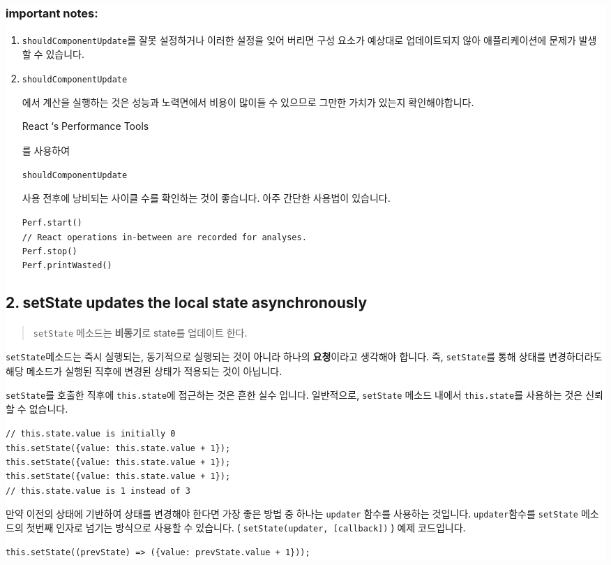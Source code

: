 ### important notes:

1. `shouldComponentUpdate`를 잘못 설정하거나 이러한 설정을 잊어 버리면 구성 요소가 예상대로 업데이트되지 않아 애플리케이션에 문제가 발생할 수 있습니다.

2. ```
   shouldComponentUpdate
   ```

   에서 계산을 실행하는 것은 성능과 노력면에서 비용이 많이들 수 있으므로 그만한 가치가 있는지 확인해야합니다.

    

   React ‘s Performance Tools

   를 사용하여

    

   ```
   shouldComponentUpdate
   ```

    

   사용 전후에 낭비되는 사이클 수를 확인하는 것이 좋습니다. 아주 간단한 사용법이 있습니다.

   ```
   Perf.start() 
   // React operations in-between are recorded for analyses.
   Perf.stop()
   Perf.printWasted()
   ```



## 2. setState updates the local state asynchronously

> `setState` 메소드는 **비동기**로 state를 업데이트 한다.

`setState`메소드는 즉시 실행되는, 동기적으로 실행되는 것이 아니라 하나의 **요청**이라고 생각해야 합니다. 즉, `setState`를 통해 상태를 변경하더라도 해당 메소드가 실행된 직후에 변경된 상태가 적용되는 것이 아닙니다.

`setState`를 호출한 직후에 `this.state`에 접근하는 것은 흔한 실수 입니다. 일반적으로, `setState` 메소드 내에서 `this.state`를 사용하는 것은 신뢰할 수 없습니다.

```
// this.state.value is initially 0
this.setState({value: this.state.value + 1});
this.setState({value: this.state.value + 1});
this.setState({value: this.state.value + 1});
// this.state.value is 1 instead of 3
```



만약 이전의 상태에 기반하여 상태를 변경해야 한다면 가장 좋은 방법 중 하나는 `updater` 함수를 사용하는 것입니다. `updater`함수를 `setState` 메소드의 첫번째 인자로 넘기는 방식으로 사용할 수 있습니다. ( `setState(updater, [callback])` ) 예제 코드입니다.

```
this.setState((prevState) => ({value: prevState.value + 1}));
```



```